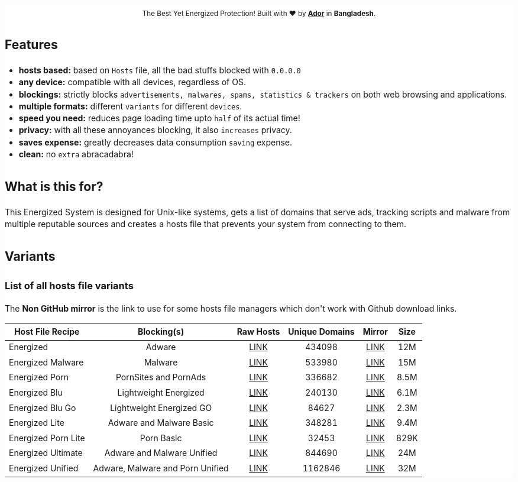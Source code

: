   </h3>
</div>

<div align="center">
  <sub>The Best Yet Energized Protection! Built with ❤︎ by
    <a href="https://adroitadorkhan.github.io"><strong>Ador</strong></a> in <strong>Bangladesh</strong>.
  </a>
</div>

## Features
- __hosts based:__ based on `Hosts` file, all the bad stuffs blocked with `0.0.0.0`
- __any device:__ compatible with all devices, regardless of OS.
- __blockings:__ strictly blocks `advertisements, malwares, spams, statistics & trackers` on both web browsing and applications.
- __multiple formats:__ different `variants` for different `devices`.
- __speed you need:__ reduces page loading time upto `half` of its actual time!
- __privacy:__ with all these annoyances blocking, it also `increases` privacy.
- __saves expense:__ greatly decreases data consumption `saving` expense.
- __clean:__ no `extra` abracadabra! 

## What is this for?

This Energized System is designed for Unix-like systems, gets a list of domains that serve ads, tracking scripts and malware from multiple reputable sources and creates a hosts file that prevents your system from connecting to them.

## Variants

### List of all hosts file variants

The **Non GitHub mirror** is the link to use for some hosts file managers which don't work with Github download links.

Host File Recipe | Blocking(s) | Raw Hosts | Unique Domains | Mirror | Size
---------------- |:------:|:---------:|:--------------:|:-------------:|:-------------:
Energized | Adware | [LINK](https://raw.githubusercontent.com/EnergizedProtection/EnergizedHosts/master/EnergizedAd/energized/hosts) | 434098 | [LINK](https://ador.chorompotro.com/energized/Energized) | 12M
Energized Malware | Malware | [LINK](https://raw.githubusercontent.com/EnergizedProtection/EnergizedHosts/master/EnergizedMalware/energized/hosts) | 533980 | [LINK](https://ador.chorompotro.com/energized/EnergizedMalware) | 15M
Energized Porn | PornSites and PornAds | [LINK](https://raw.githubusercontent.com/EnergizedProtection/EnergizedHosts/master/EnergizedPorn/energized/hosts) | 336682 | [LINK](https://ador.chorompotro.com/energized/EnergizedPorn) | 8.5M
Energized Blu | Lightweight Energized | [LINK](https://raw.githubusercontent.com/EnergizedProtection/EnergizedBlu/master/energized/blu) | 240130 | [LINK](http://adroit.heliohost.org/energized/blu) | 6.1M
Energized Blu Go | Lightweight Energized GO | [LINK](https://raw.githubusercontent.com/EnergizedProtection/EnergizedBlu/master/energized/blu_go) | 84627 | [LINK](http://adroit.heliohost.org/energized/blu_go) | 2.3M
Energized Lite | Adware and Malware Basic | [LINK](https://raw.githubusercontent.com/EnergizedProtection/EnergizedHosts/master/EnergizedLite/energized/hosts) | 348281 | [LINK](https://ador.chorompotro.com/energized/EnergizedLite) | 9.4M
Energized Porn Lite | Porn Basic | [LINK](https://raw.githubusercontent.com/EnergizedProtection/EnergizedHosts/master/EnergizedPornLite/energized/hosts) | 32453 | [LINK](https://ador.chorompotro.com/energized/EnergizedPornLite) | 829K
Energized Ultimate | Adware and Malware Unified | [LINK](https://raw.githubusercontent.com/EnergizedProtection/EnergizedHosts/master/EnergizedUltimate/energized/hosts) | 844690 | [LINK](https://ador.chorompotro.com/energized/EnergizedUltimate) | 24M
Energized Unified | Adware, Malware and Porn Unified | [LINK](https://raw.githubusercontent.com/EnergizedProtection/EnergizedHosts/master/EnergizedUnified/energized/hosts) | 1162846 | [LINK](https://ador.chorompotro.com/energized/EnergizedUnified) | 32M
